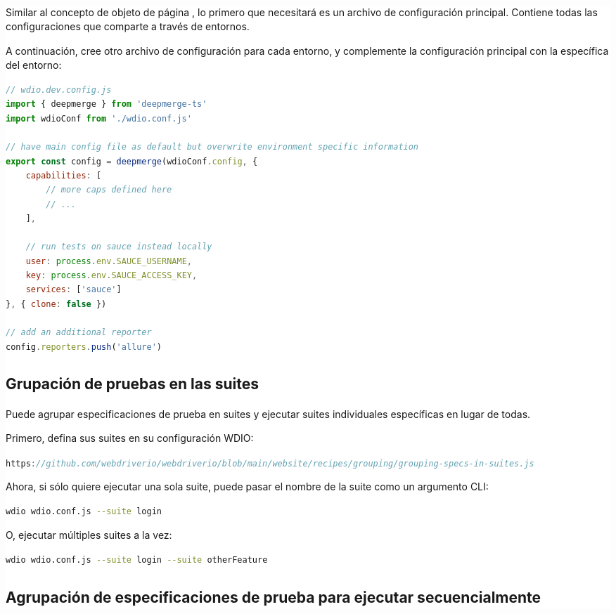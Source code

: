 Similar al concepto de objeto de página [](pageobjects), lo primero que necesitará es un archivo de configuración principal. Contiene todas las configuraciones que comparte a través de entornos.

A continuación, cree otro archivo de configuración para cada entorno, y complemente la configuración principal con la específica del entorno:

```js
// wdio.dev.config.js
import { deepmerge } from 'deepmerge-ts'
import wdioConf from './wdio.conf.js'

// have main config file as default but overwrite environment specific information
export const config = deepmerge(wdioConf.config, {
    capabilities: [
        // more caps defined here
        // ...
    ],

    // run tests on sauce instead locally
    user: process.env.SAUCE_USERNAME,
    key: process.env.SAUCE_ACCESS_KEY,
    services: ['sauce']
}, { clone: false })

// add an additional reporter
config.reporters.push('allure')
```

## Grupación de pruebas en las suites

Puede agrupar especificaciones de prueba en suites y ejecutar suites individuales específicas en lugar de todas.

Primero, defina sus suites en su configuración WDIO:

```js reference useHTTPS
https://github.com/webdriverio/webdriverio/blob/main/website/recipes/grouping/grouping-specs-in-suites.js
```

Ahora, si sólo quiere ejecutar una sola suite, puede pasar el nombre de la suite como un argumento CLI:

```sh
wdio wdio.conf.js --suite login
```

O, ejecutar múltiples suites a la vez:

```sh
wdio wdio.conf.js --suite login --suite otherFeature
```

## Agrupación de especificaciones de prueba para ejecutar secuencialmente
